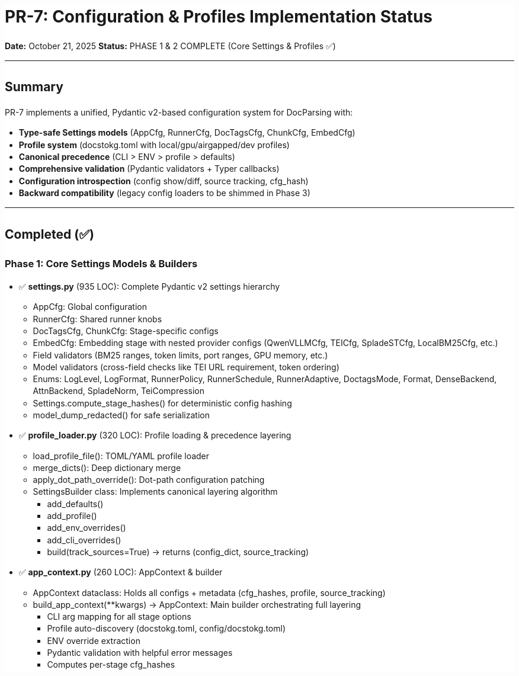 # PR-7: Configuration & Profiles Implementation Status

**Date:** October 21, 2025
**Status:** PHASE 1 & 2 COMPLETE (Core Settings & Profiles ✅)

---

## Summary

PR-7 implements a unified, Pydantic v2-based configuration system for DocParsing with:

- **Type-safe Settings models** (AppCfg, RunnerCfg, DocTagsCfg, ChunkCfg, EmbedCfg)
- **Profile system** (docstokg.toml with local/gpu/airgapped/dev profiles)
- **Canonical precedence** (CLI > ENV > profile > defaults)
- **Comprehensive validation** (Pydantic validators + Typer callbacks)
- **Configuration introspection** (config show/diff, source tracking, cfg_hash)
- **Backward compatibility** (legacy config loaders to be shimmed in Phase 3)

---

## Completed (✅)

### Phase 1: Core Settings Models & Builders

- ✅ **settings.py** (935 LOC): Complete Pydantic v2 settings hierarchy
  - AppCfg: Global configuration
  - RunnerCfg: Shared runner knobs
  - DocTagsCfg, ChunkCfg: Stage-specific configs
  - EmbedCfg: Embedding stage with nested provider configs (QwenVLLMCfg, TEICfg, SpladeSTCfg, LocalBM25Cfg, etc.)
  - Field validators (BM25 ranges, token limits, port ranges, GPU memory, etc.)
  - Model validators (cross-field checks like TEI URL requirement, token ordering)
  - Enums: LogLevel, LogFormat, RunnerPolicy, RunnerSchedule, RunnerAdaptive, DoctagsMode, Format, DenseBackend, AttnBackend, SpladeNorm, TeiCompression
  - Settings.compute_stage_hashes() for deterministic config hashing
  - model_dump_redacted() for safe serialization

- ✅ **profile_loader.py** (320 LOC): Profile loading & precedence layering
  - load_profile_file(): TOML/YAML profile loader
  - merge_dicts(): Deep dictionary merge
  - apply_dot_path_override(): Dot-path configuration patching
  - SettingsBuilder class: Implements canonical layering algorithm
    - add_defaults()
    - add_profile()
    - add_env_overrides()
    - add_cli_overrides()
    - build(track_sources=True) → returns (config_dict, source_tracking)

- ✅ **app_context.py** (260 LOC): AppContext & builder
  - AppContext dataclass: Holds all configs + metadata (cfg_hashes, profile, source_tracking)
  - build_app_context(**kwargs) → AppContext: Main builder orchestrating full layering
    - CLI arg mapping for all stage options
    - Profile auto-discovery (docstokg.toml, config/docstokg.toml)
    - ENV override extraction
    - Pydantic validation with helpful error messages
    - Computes per-stage cfg_hashes
